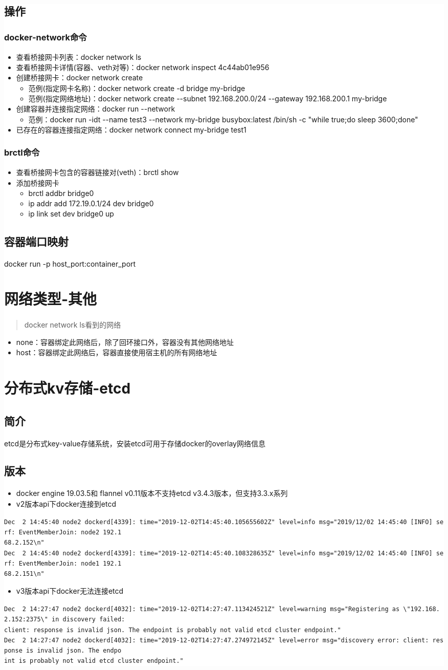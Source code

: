 ## 操作
### docker-network命令
* 查看桥接网卡列表：docker network ls
* 查看桥接网卡详情(容器、veth对等)：docker network inspect 4c44ab01e956
* 创建桥接网卡：docker network create
    - 范例(指定网卡名称)：docker network create -d bridge my-bridge
    - 范例(指定网络地址)：docker network create --subnet 192.168.200.0/24 --gateway 192.168.200.1 my-bridge
* 创建容器并连接指定网络：docker run --network
    - 范例：docker run -idt --name test3 --network my-bridge busybox:latest /bin/sh -c "while true;do sleep 3600;done"
* 已存在的容器连接指定网络：docker network connect my-bridge test1

### brctl命令
* 查看桥接网卡包含的容器链接对(veth)：brctl show 
* 添加桥接网卡
    + brctl addbr bridge0
    + ip addr add 172.19.0.1/24 dev bridge0
    + ip link set dev bridge0 up

## 容器端口映射
docker run -p host_port:container_port

# 网络类型-其他
>docker network ls看到的网络

* none：容器绑定此网络后，除了回环接口外，容器没有其他网络地址
* host：容器绑定此网络后，容器直接使用宿主机的所有网络地址

# 分布式kv存储-etcd
## 简介
etcd是分布式key-value存储系统，安装etcd可用于存储docker的overlay网络信息

## 版本
* docker engine 19.03.5和 flannel v0.11版本不支持etcd v3.4.3版本，但支持3.3.x系列
* v2版本api下docker连接到etcd
```
Dec  2 14:45:40 node2 dockerd[4339]: time="2019-12-02T14:45:40.105655602Z" level=info msg="2019/12/02 14:45:40 [INFO] serf: EventMemberJoin: node2 192.1
68.2.152\n"
Dec  2 14:45:40 node2 dockerd[4339]: time="2019-12-02T14:45:40.108328635Z" level=info msg="2019/12/02 14:45:40 [INFO] serf: EventMemberJoin: node1 192.1
68.2.151\n"
```
* v3版本api下docker无法连接etcd
```
Dec  2 14:27:47 node2 dockerd[4032]: time="2019-12-02T14:27:47.113424521Z" level=warning msg="Registering as \"192.168.2.152:2375\" in discovery failed:
client: response is invalid json. The endpoint is probably not valid etcd cluster endpoint."
Dec  2 14:27:47 node2 dockerd[4032]: time="2019-12-02T14:27:47.274972145Z" level=error msg="discovery error: client: response is invalid json. The endpo
int is probably not valid etcd cluster endpoint."
```
